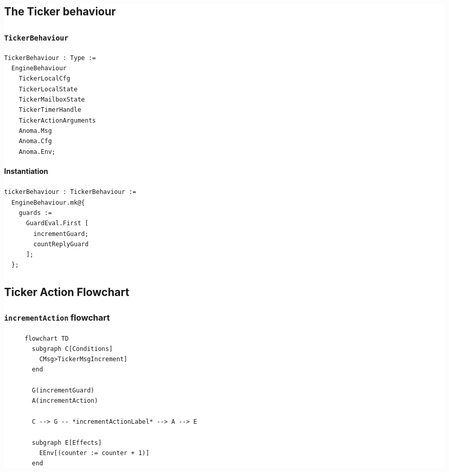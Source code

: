 
## The Ticker behaviour

### `TickerBehaviour`


```juvix
TickerBehaviour : Type :=
  EngineBehaviour
    TickerLocalCfg
    TickerLocalState
    TickerMailboxState
    TickerTimerHandle
    TickerActionArguments
    Anoma.Msg
    Anoma.Cfg
    Anoma.Env;
```


#### Instantiation


```juvix
tickerBehaviour : TickerBehaviour :=
  EngineBehaviour.mk@{
    guards :=
      GuardEval.First [
        incrementGuard;
        countReplyGuard
      ];
  };
```


## Ticker Action Flowchart

### `incrementAction` flowchart


<figure markdown>

```mermaid
flowchart TD
  subgraph C[Conditions]
    CMsg>TickerMsgIncrement]
  end

  G(incrementGuard)
  A(incrementAction)

  C --> G -- *incrementActionLabel* --> A --> E

  subgraph E[Effects]
    EEnv[(counter := counter + 1)]
  end
```
